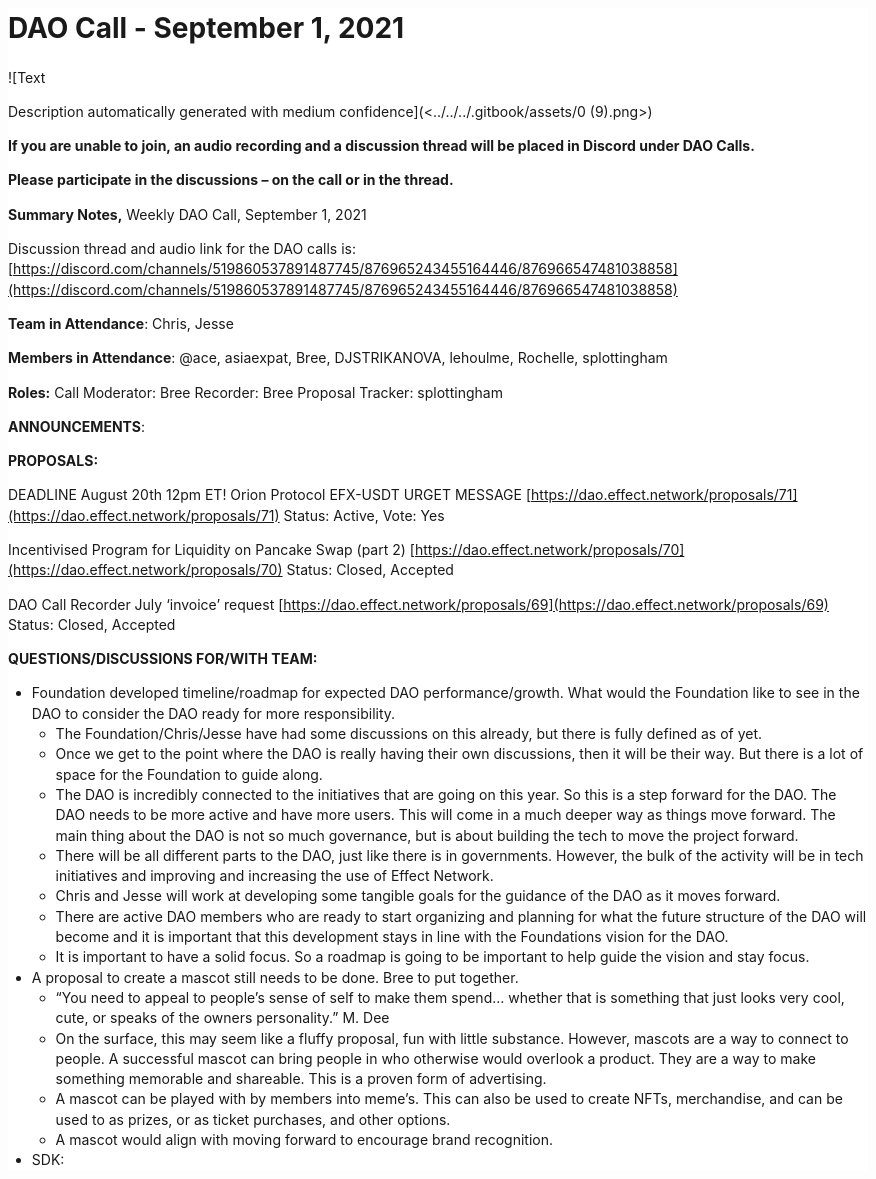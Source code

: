 # DAO Call - September 1, 2021

![Text

Description automatically generated with medium confidence](<../../../.gitbook/assets/0 (9).png>)‌

​​**If you are unable to join, an audio recording and a discussion thread will be placed in Discord under DAO Calls.**

**Please participate in the discussions – on the call or in the thread.**

**Summary Notes,** Weekly DAO Call, September 1, 2021

Discussion thread and audio link for the DAO calls is: [https://discord.com/channels/519860537891487745/876965243455164446/876966547481038858](https://discord.com/channels/519860537891487745/876965243455164446/876966547481038858)

**Team in Attendance**: Chris, Jesse

**Members in Attendance**: @ace, asiaexpat, Bree, DJSTRIKANOVA, lehoulme, Rochelle, splottingham

‌**Roles:** Call Moderator: Bree Recorder: Bree Proposal Tracker: splottingham

‌**ANNOUNCEMENTS**:

**PROPOSALS:**

DEADLINE August 20th 12pm ET! Orion Protocol EFX-USDT URGET MESSAGE [https://dao.effect.network/proposals/71](https://dao.effect.network/proposals/71) Status: Active, Vote: Yes

Incentivised Program for Liquidity on Pancake Swap (part 2) [https://dao.effect.network/proposals/70](https://dao.effect.network/proposals/70) Status: Closed, Accepted

DAO Call Recorder July ‘invoice’ request [https://dao.effect.network/proposals/69](https://dao.effect.network/proposals/69) Status: Closed, Accepted

**QUESTIONS/DISCUSSIONS FOR/WITH TEAM:**

* Foundation developed timeline/roadmap for expected DAO performance/growth. What would the Foundation like to see in the DAO to consider the DAO ready for more responsibility.
  * The Foundation/Chris/Jesse have had some discussions on this already, but there is fully defined as of yet.
  * Once we get to the point where the DAO is really having their own discussions, then it will be their way. But there is a lot of space for the Foundation to guide along.
  * The DAO is incredibly connected to the initiatives that are going on this year. So this is a step forward for the DAO. The DAO needs to be more active and have more users. This will come in a much deeper way as things move forward. The main thing about the DAO is not so much governance, but is about building the tech to move the project forward.
  * There will be all different parts to the DAO, just like there is in governments. However, the bulk of the activity will be in tech initiatives and improving and increasing the use of Effect Network.
  * Chris and Jesse will work at developing some tangible goals for the guidance of the DAO as it moves forward.
  * There are active DAO members who are ready to start organizing and planning for what the future structure of the DAO will become and it is important that this development stays in line with the Foundations vision for the DAO.
  * It is important to have a solid focus. So a roadmap is going to be important to help guide the vision and stay focus.
* A proposal to create a mascot still needs to be done. Bree to put together.
  * “You need to appeal to people’s sense of self to make them spend… whether that is something that just looks very cool, cute, or speaks of the owners personality.” M. Dee
  * On the surface, this may seem like a fluffy proposal, fun with little substance. However, mascots are a way to connect to people. A successful mascot can bring people in who otherwise would overlook a product. They are a way to make something memorable and shareable. This is a proven form of advertising.
  * A mascot can be played with by members into meme’s. This can also be used to create NFTs, merchandise, and can be used to as prizes, or as ticket purchases, and other options.
  * A mascot would align with moving forward to encourage brand recognition.
* SDK: